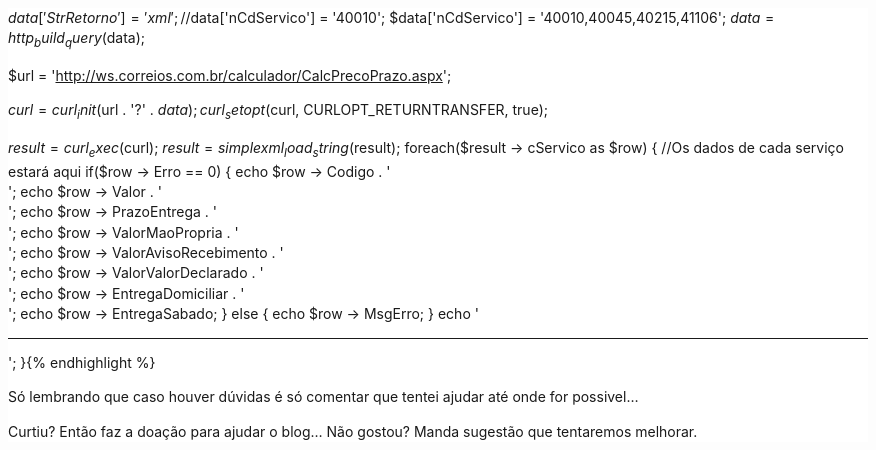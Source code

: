  $data['StrRetorno'] = 'xml';
 //$data['nCdServico'] = '40010';
 $data['nCdServico'] = '40010,40045,40215,41106';
 $data = http_build_query($data);

 $url = 'http://ws.correios.com.br/calculador/CalcPrecoPrazo.aspx';

 $curl = curl_init($url . '?' . $data);
 curl_setopt($curl, CURLOPT_RETURNTRANSFER, true);

 $result = curl_exec($curl);
 $result = simplexml_load_string($result);
 foreach($result -> cServico as $row) {
 //Os dados de cada serviço estará aqui
 if($row -> Erro == 0) {
     echo $row -> Codigo . '<br>';
     echo $row -> Valor . '<br>';
     echo $row -> PrazoEntrega . '<br>';
     echo $row -> ValorMaoPropria . '<br>';
     echo $row -> ValorAvisoRecebimento . '<br>';
     echo $row -> ValorValorDeclarado . '<br>';
     echo $row -> EntregaDomiciliar . '<br>';
     echo $row -> EntregaSabado;
 } else {
     echo $row -> MsgErro;
 }
 echo '<hr>';
 }{% endhighlight %} 

Só lembrando que caso houver dúvidas é só comentar que tentei ajudar até onde for possivel…

Curtiu? Então faz a doação para ajudar o blog… Não gostou? Manda sugestão que tentaremos melhorar.

